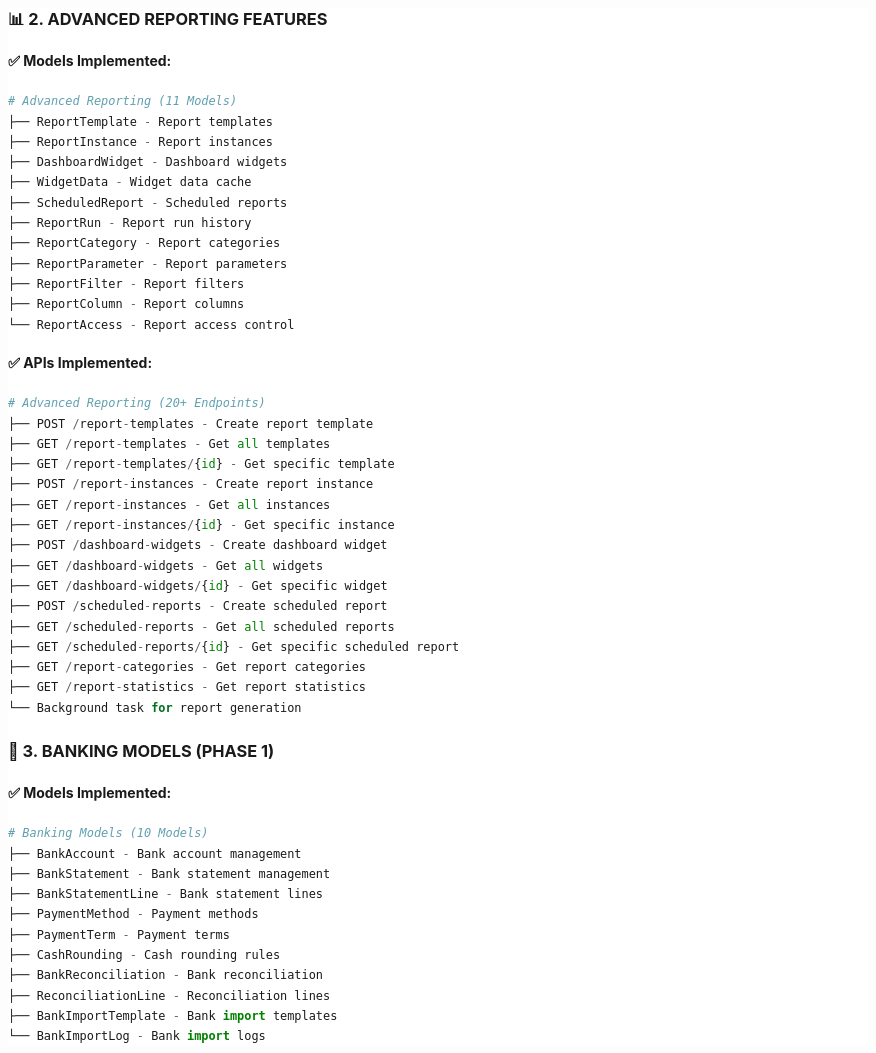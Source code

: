 ### **📊 2. ADVANCED REPORTING FEATURES**

#### **✅ Models Implemented:**
```python
# Advanced Reporting (11 Models)
├── ReportTemplate - Report templates
├── ReportInstance - Report instances
├── DashboardWidget - Dashboard widgets
├── WidgetData - Widget data cache
├── ScheduledReport - Scheduled reports
├── ReportRun - Report run history
├── ReportCategory - Report categories
├── ReportParameter - Report parameters
├── ReportFilter - Report filters
├── ReportColumn - Report columns
└── ReportAccess - Report access control
```

#### **✅ APIs Implemented:**
```python
# Advanced Reporting (20+ Endpoints)
├── POST /report-templates - Create report template
├── GET /report-templates - Get all templates
├── GET /report-templates/{id} - Get specific template
├── POST /report-instances - Create report instance
├── GET /report-instances - Get all instances
├── GET /report-instances/{id} - Get specific instance
├── POST /dashboard-widgets - Create dashboard widget
├── GET /dashboard-widgets - Get all widgets
├── GET /dashboard-widgets/{id} - Get specific widget
├── POST /scheduled-reports - Create scheduled report
├── GET /scheduled-reports - Get all scheduled reports
├── GET /scheduled-reports/{id} - Get specific scheduled report
├── GET /report-categories - Get report categories
├── GET /report-statistics - Get report statistics
└── Background task for report generation
```

### **🏦 3. BANKING MODELS (PHASE 1)**

#### **✅ Models Implemented:**
```python
# Banking Models (10 Models)
├── BankAccount - Bank account management
├── BankStatement - Bank statement management
├── BankStatementLine - Bank statement lines
├── PaymentMethod - Payment methods
├── PaymentTerm - Payment terms
├── CashRounding - Cash rounding rules
├── BankReconciliation - Bank reconciliation
├── ReconciliationLine - Reconciliation lines
├── BankImportTemplate - Bank import templates
└── BankImportLog - Bank import logs
```

